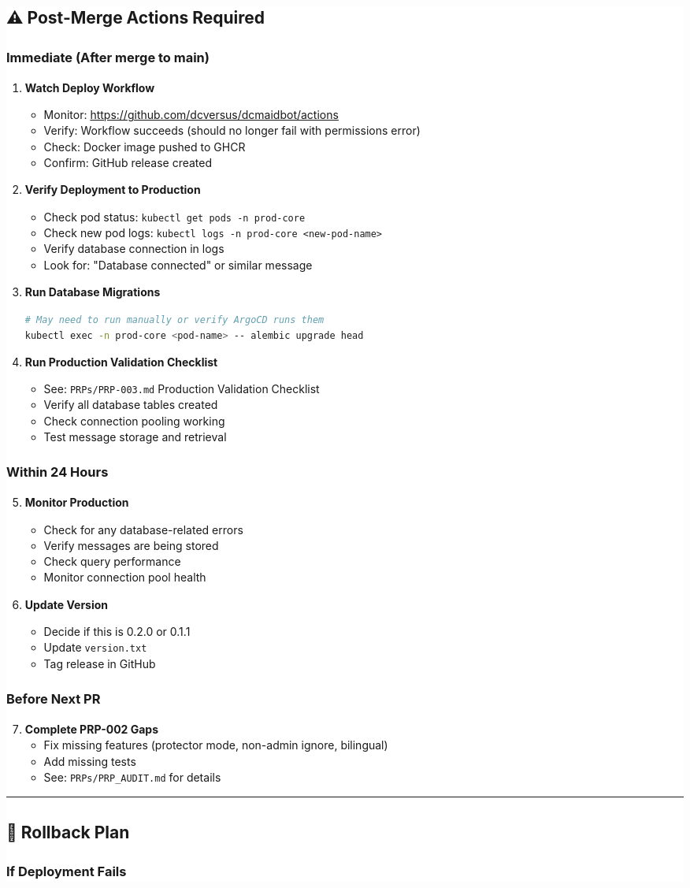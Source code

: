 
## ⚠️ Post-Merge Actions Required

### Immediate (After merge to main)
1. **Watch Deploy Workflow**
   - Monitor: https://github.com/dcversus/dcmaidbot/actions
   - Verify: Workflow succeeds (should no longer fail with permissions error)
   - Check: Docker image pushed to GHCR
   - Confirm: GitHub release created

2. **Verify Deployment to Production**
   - Check pod status: `kubectl get pods -n prod-core`
   - Check new pod logs: `kubectl logs -n prod-core <new-pod-name>`
   - Verify database connection in logs
   - Look for: "Database connected" or similar message

3. **Run Database Migrations**
   ```bash
   # May need to run manually or verify ArgoCD runs them
   kubectl exec -n prod-core <pod-name> -- alembic upgrade head
   ```

4. **Run Production Validation Checklist**
   - See: `PRPs/PRP-003.md` Production Validation Checklist
   - Verify all database tables created
   - Check connection pooling working
   - Test message storage and retrieval

### Within 24 Hours
5. **Monitor Production**
   - Check for any database-related errors
   - Verify messages are being stored
   - Check query performance
   - Monitor connection pool health

6. **Update Version**
   - Decide if this is 0.2.0 or 0.1.1
   - Update `version.txt`
   - Tag release in GitHub

### Before Next PR
7. **Complete PRP-002 Gaps**
   - Fix missing features (protector mode, non-admin ignore, bilingual)
   - Add missing tests
   - See: `PRPs/PRP_AUDIT.md` for details

---

## 🔄 Rollback Plan

### If Deployment Fails
